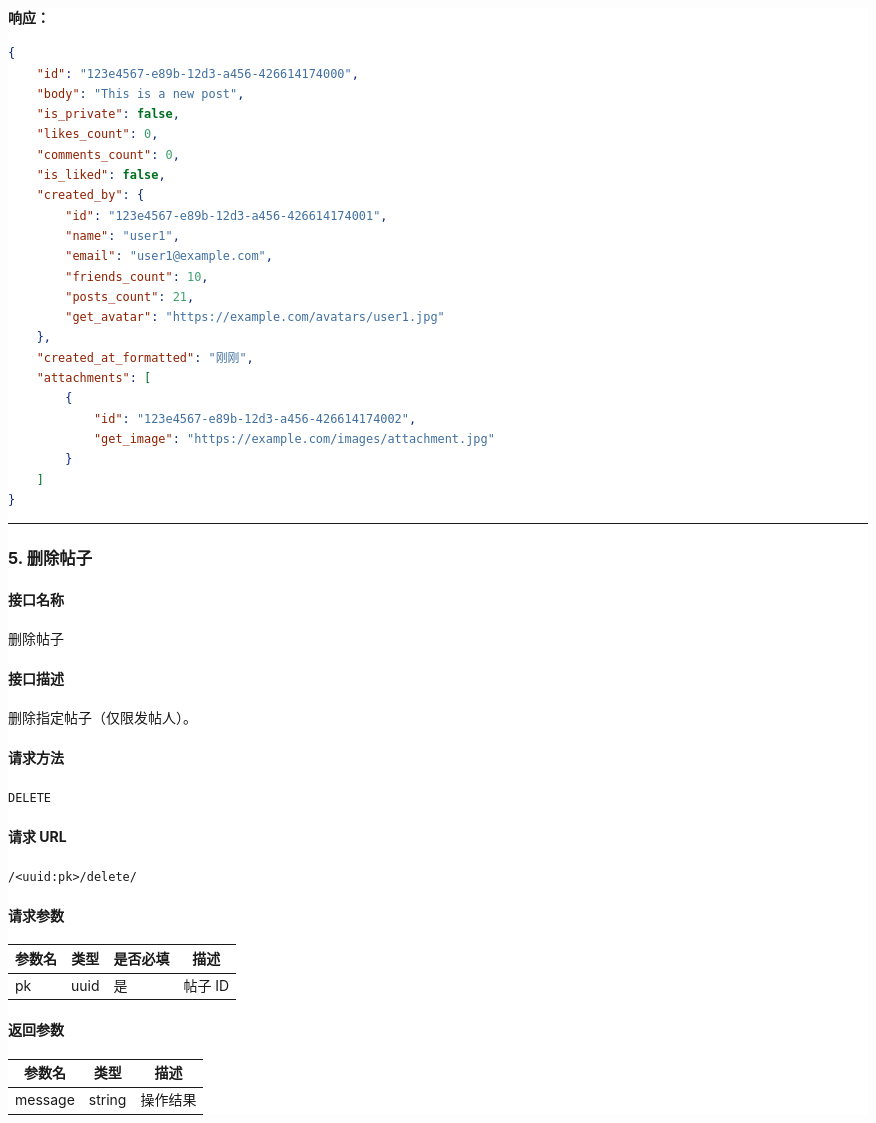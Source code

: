 **响应：**
```json
{
    "id": "123e4567-e89b-12d3-a456-426614174000",
    "body": "This is a new post",
    "is_private": false,
    "likes_count": 0,
    "comments_count": 0,
    "is_liked": false,
    "created_by": {
        "id": "123e4567-e89b-12d3-a456-426614174001",
        "name": "user1",
        "email": "user1@example.com",
        "friends_count": 10,
        "posts_count": 21,
        "get_avatar": "https://example.com/avatars/user1.jpg"
    },
    "created_at_formatted": "刚刚",
    "attachments": [
        {
            "id": "123e4567-e89b-12d3-a456-426614174002",
            "get_image": "https://example.com/images/attachment.jpg"
        }
    ]
}
```

---

### 5. 删除帖子

#### 接口名称
删除帖子

#### 接口描述
删除指定帖子（仅限发帖人）。

#### 请求方法
`DELETE`

#### 请求 URL
`/<uuid:pk>/delete/`

#### 请求参数

| 参数名 | 类型 | 是否必填 | 描述        |
|--------|------|----------|-------------|
| pk     | uuid | 是       | 帖子 ID     |

#### 返回参数

| 参数名  | 类型   | 描述     |
|---------|--------|----------|
| message | string | 操作结果 |
